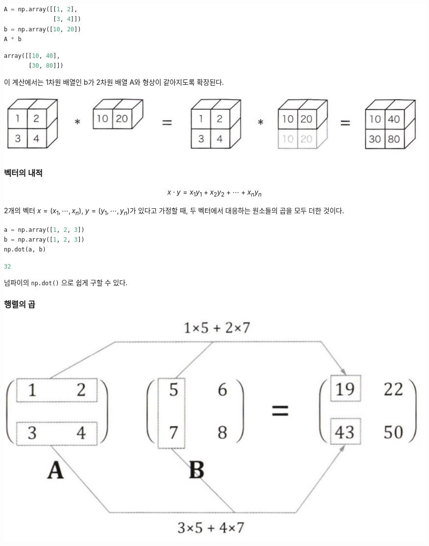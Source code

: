 ```python
A = np.array([[1, 2],
              [3, 4]])
b = np.array([10, 20])
A * b
```

```python
array([[10, 40],
       [30, 80]])
```

이 계산에서는 1차원 배열인 b가 2차원 배열 A와 형상이 같아지도록 확장된다.  

![broadcast](/assets/images/23111501/broadcast_ex_2.jpg)  

### 벡터의 내적

$$x{\cdot}y=x_1y_1+x_2y_2+{\cdots}+x_ny_n$$

2개의 벡터 $x = (x_1, {\cdots}, x_n)$, $y=(y_1, {\cdots},y_n)$가 있다고 가정할 때, 두 벡터에서 대응하는 원소들의 곱을 모두 더한 것이다.  

```python
a = np.array([1, 2, 3])
b = np.array([1, 2, 3])
np.dot(a, b)
```

```python
32
```

넘파이의 `np.dot()` 으로 쉽게 구할 수 있다.  

### 행렬의 곱

![matrix_multiplication](/assets/images/23111501/matrix_multiplication.jpg)  
